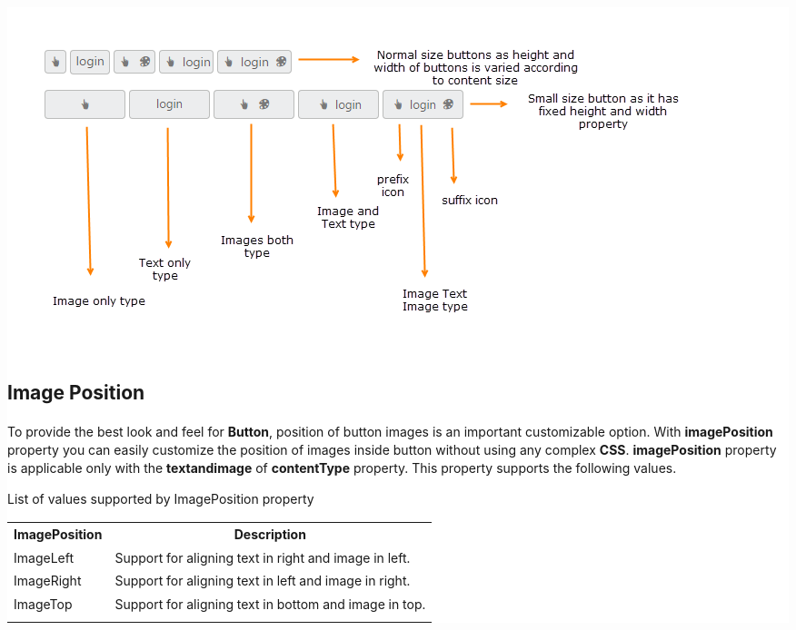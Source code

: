 ![](Easy-Customization_images/Easy-Customization_img2.png) 


## Image Position

To provide the best look and feel for **Button**, position of button images is an important customizable option. With **imagePosition** property you can easily customize the position of images inside button without using any complex **CSS**. **imagePosition** property is applicable only with the **textandimage** of **contentType** property. This property supports the following values.

List of values supported by ImagePosition property

<table>
    <tr>
        <th>
            ImagePosition</th>
        <th>
            Description</th>
    </tr>
    <tr>
        <td>
            ImageLeft
        </td>
        <td>
            Support for aligning text in right and image in left.
        </td>
    </tr>
    <tr>
        <td>
            ImageRight
        </td>
        <td>
            Support for aligning text in left and image in right.
        </td>
    </tr>
    <tr>
        <td>
            ImageTop
        </td>
        <td>
            Support for aligning text in bottom and image in top.
        </td>
    </tr>
    <tr>
        <td>